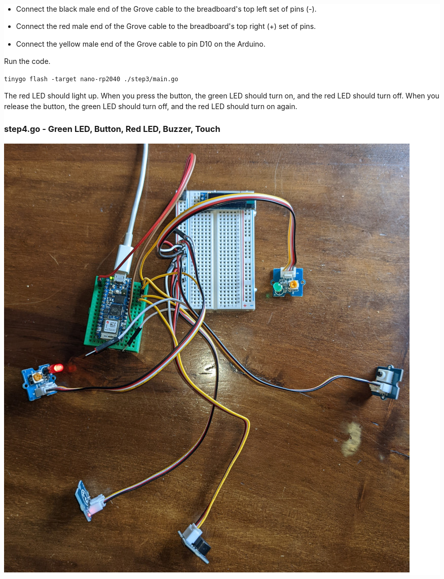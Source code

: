 - Connect the black male end of the Grove cable to the breadboard's top left set of pins (-).

- Connect the red male end of the Grove cable to the breadboard's top right (+) set of pins.

- Connect the yellow male end of the Grove cable to pin D10 on the Arduino.

Run the code.

```
tinygo flash -target nano-rp2040 ./step3/main.go
```

The red LED should light up. When you press the button, the green LED should turn on, and the red LED should turn off. When you release the button, the green LED should turn off, and the red LED should turn on again.

### step4.go - Green LED, Button, Red LED, Buzzer, Touch

![Arduino](./assets/step4.jpg)
